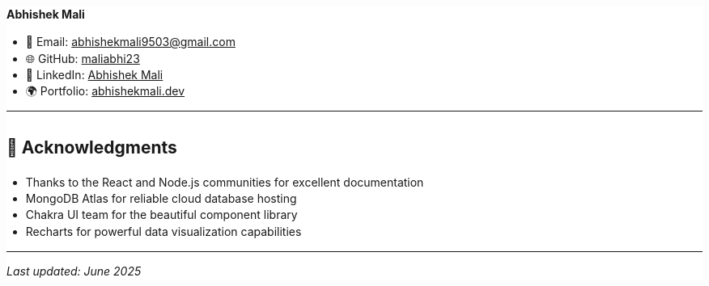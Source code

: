 **Abhishek Mali**
- 📧 Email: [abhishekmali9503@gmail.com](mailto:abhishekmali9503@gmail.com)
- 🌐 GitHub: [maliabhi23](https://github.com/maliabhi23)
- 💼 LinkedIn: [Abhishek Mali](https://www.linkedin.com/in/abhishek-mali-4222612b6/)
- 🌍 Portfolio: [abhishekmali.dev](https://maliabhishekportfolio.netlify.app/)

---

## 🙏 Acknowledgments

- Thanks to the React and Node.js communities for excellent documentation
- MongoDB Atlas for reliable cloud database hosting
- Chakra UI team for the beautiful component library
- Recharts for powerful data visualization capabilities

---

*Last updated: June 2025*
